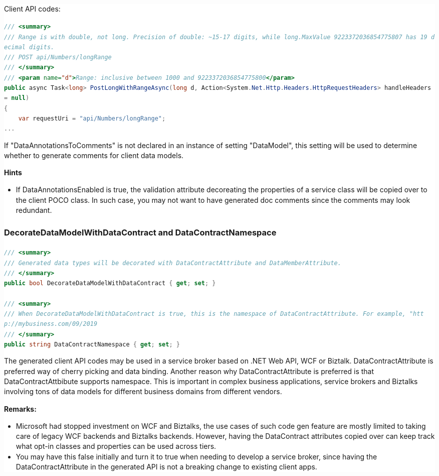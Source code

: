 
Client API codes:
```c#
/// <summary>
/// Range is with double, not long. Precision of double: ~15-17 digits, while long.MaxValue 9223372036854775807 has 19 decimal digits.
/// POST api/Numbers/longRange
/// </summary>
/// <param name="d">Range: inclusive between 1000 and 9223372036854775800</param>
public async Task<long> PostLongWithRangeAsync(long d, Action<System.Net.Http.Headers.HttpRequestHeaders> handleHeaders = null)
{
	var requestUri = "api/Numbers/longRange";
...
```


If "DataAnnotationsToComments" is not declared in an instance of setting "DataModel", this setting will be used to determine whether to generate comments for client data models.

**Hints**

* If DataAnnotationsEnabled is true, the validation attribute decoreating the properties of a service class will be copied over to the client POCO class. In such case, you may not want to have generated doc comments since the comments may look redundant.

### DecorateDataModelWithDataContract and DataContractNamespace
```c#
/// <summary>
/// Generated data types will be decorated with DataContractAttribute and DataMemberAttribute.
/// </summary>
public bool DecorateDataModelWithDataContract { get; set; }

/// <summary>
/// When DecorateDataModelWithDataContract is true, this is the namespace of DataContractAttribute. For example, "http://mybusiness.com/09/2019
/// </summary>
public string DataContractNamespace { get; set; }
```

The generated client API codes may be used in a service broker based on .NET Web API, WCF or Biztalk. DataContractAttribute is preferred way of cherry picking and data binding.
Another reason why DataContractAttribute is preferred is that DataContractAttbibute supports namespace. This is important in complex business applications, service brokers and Biztalks involving tons of data models for different business domains from different vendors.

**Remarks:**
* Microsoft had stopped investment on WCF and Biztalks, the use cases of such  code gen feature are mostly limited to taking care of legacy WCF backends and Biztalks backends. However, having the DataContract attributes copied over can keep track what opt-in classes and properties can be used across tiers.
* You may have this false initially and turn it to true when needing to develop a service broker, since having the DataContractAttribute in the generated API is not a breaking change to existing client apps.
